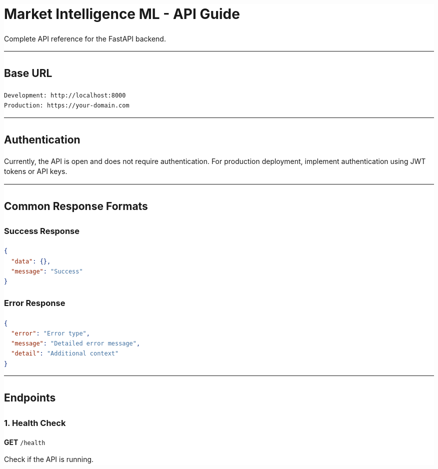 # Market Intelligence ML - API Guide

Complete API reference for the FastAPI backend.

---

## Base URL

```
Development: http://localhost:8000
Production: https://your-domain.com
```

---

## Authentication

Currently, the API is open and does not require authentication. For production deployment, implement authentication using JWT tokens or API keys.

---

## Common Response Formats

### Success Response
```json
{
  "data": {},
  "message": "Success"
}
```

### Error Response
```json
{
  "error": "Error type",
  "message": "Detailed error message",
  "detail": "Additional context"
}
```

---

## Endpoints

### 1. Health Check

**GET** `/health`

Check if the API is running.
